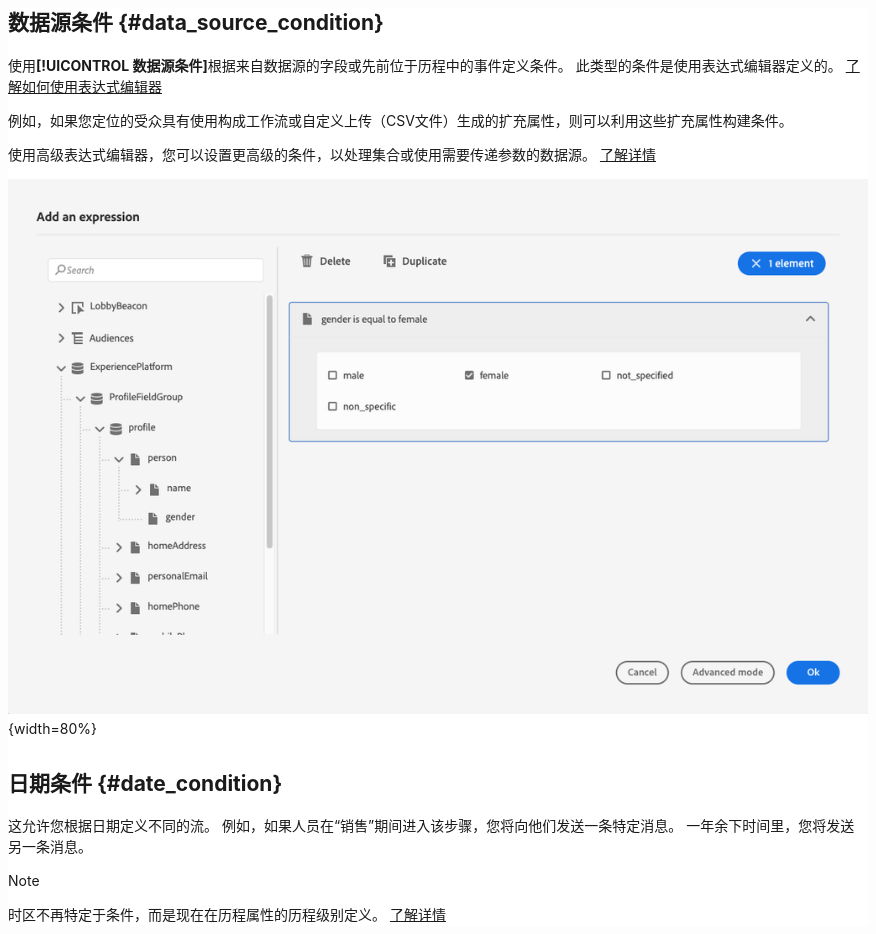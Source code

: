 ## 数据源条件 {#data_source_condition}

使用&#x200B;**[!UICONTROL 数据源条件]**&#x200B;根据来自数据源的字段或先前位于历程中的事件定义条件。 此类型的条件是使用表达式编辑器定义的。 [了解如何使用表达式编辑器](expression/expressionadvanced.md)

例如，如果您定位的受众具有使用构成工作流或自定义上传（CSV文件）生成的扩充属性，则可以利用这些扩充属性构建条件。

使用高级表达式编辑器，您可以设置更高级的条件，以处理集合或使用需要传递参数的数据源。 [了解详情](../datasource/external-data-sources.md)

![](assets/journey50.png){width=80%}

## 日期条件 {#date_condition}

这允许您根据日期定义不同的流。 例如，如果人员在“销售”期间进入该步骤，您将向他们发送一条特定消息。 一年余下时间里，您将发送另一条消息。

>[!NOTE]
>
>时区不再特定于条件，而是现在在历程属性的历程级别定义。 [了解详情](../building-journeys/timezone-management.md)
